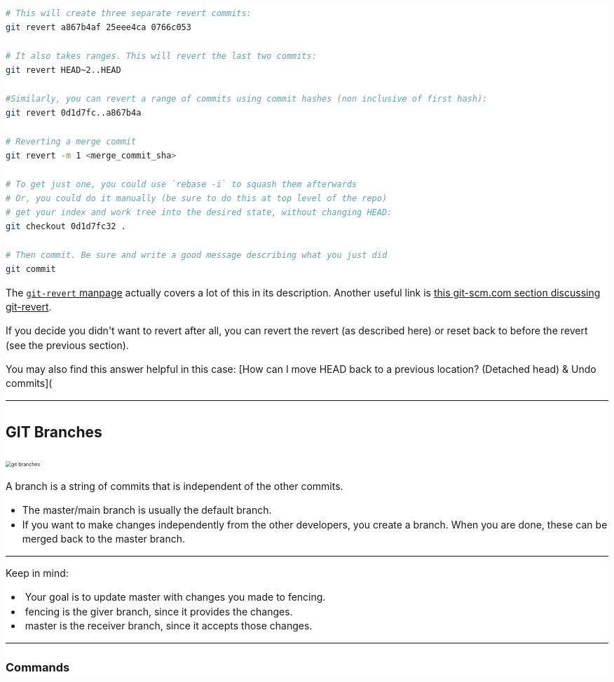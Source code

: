 ```sh
# This will create three separate revert commits:
git revert a867b4af 25eee4ca 0766c053

# It also takes ranges. This will revert the last two commits:
git revert HEAD~2..HEAD

#Similarly, you can revert a range of commits using commit hashes (non inclusive of first hash):
git revert 0d1d7fc..a867b4a

# Reverting a merge commit
git revert -m 1 <merge_commit_sha>

# To get just one, you could use `rebase -i` to squash them afterwards
# Or, you could do it manually (be sure to do this at top level of the repo)
# get your index and work tree into the desired state, without changing HEAD:
git checkout 0d1d7fc32 .

# Then commit. Be sure and write a good message describing what you just did
git commit
```

The [`git-revert` manpage](https://git-scm.com/docs/git-revert) actually covers a lot of this in its description. Another useful link is [this git-scm.com section discussing git-revert](https://git-scm.com/book/en/v2/Git-Tools-Advanced-Merging#_undoing_merges).

If you decide you didn't want to revert after all, you can revert the revert (as described here) or reset back to before the revert (see the previous section).

You may also find this answer helpful in this case:
[How can I move HEAD back to a previous location? (Detached head) & Undo commits](

------

## GIT Branches

<img src="./assets/git branches2.png" alt="git branches" style="zoom: 50%;" />

A branch is a string of commits that is independent of the other commits.

- The master/main branch is usually the default branch.
- If you want to make changes independently from the other developers, you create a branch. When you are done, these can be merged back to the master branch.

------

Keep in mind:

- ​		Your goal is to update master with changes you made to fencing.
- ​		fencing is the giver branch, since it provides the changes.
- ​		master is the receiver branch, since it accepts those changes.

------

### Commands

